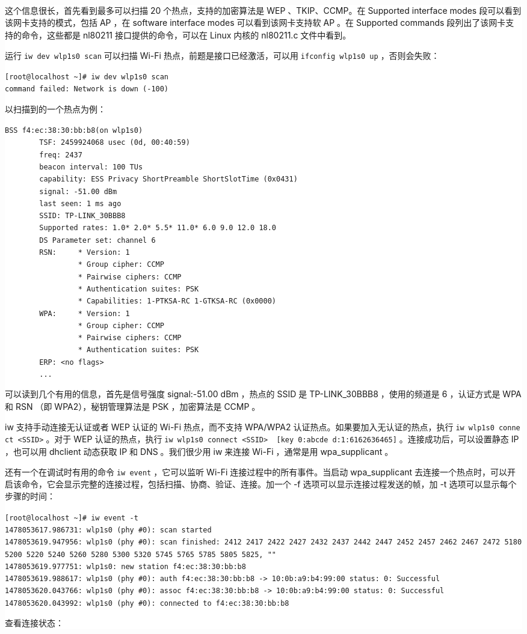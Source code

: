 这个信息很长，首先看到最多可以扫描 20 个热点，支持的加密算法是 WEP            、TKIP、CCMP。在 Supported interface modes 段可以看到该网卡支持的模式，包括 AP ，在 software interface modes 可以看到该网卡支持软 AP 。在 Supported commands 段列出了该网卡支持的命令，这些都是 nl80211 接口提供的命令，可以在 Linux 内核的 nl80211.c 文件中看到。

运行 `iw dev wlp1s0 scan` 可以扫描 Wi-Fi 热点，前题是接口已经激活，可以用 `ifconfig wlp1s0 up` ，否则会失败：

    [root@localhost ~]# iw dev wlp1s0 scan                  
    command failed: Network is down (-100)

以扫描到的一个热点为例：

    BSS f4:ec:38:30:bb:b8(on wlp1s0)
            TSF: 2459924068 usec (0d, 00:40:59)
            freq: 2437
            beacon interval: 100 TUs
            capability: ESS Privacy ShortPreamble ShortSlotTime (0x0431)
            signal: -51.00 dBm
            last seen: 1 ms ago
            SSID: TP-LINK_30BBB8
            Supported rates: 1.0* 2.0* 5.5* 11.0* 6.0 9.0 12.0 18.0 
            DS Parameter set: channel 6
            RSN:     * Version: 1
                     * Group cipher: CCMP
                     * Pairwise ciphers: CCMP
                     * Authentication suites: PSK
                     * Capabilities: 1-PTKSA-RC 1-GTKSA-RC (0x0000)
            WPA:     * Version: 1
                     * Group cipher: CCMP
                     * Pairwise ciphers: CCMP
                     * Authentication suites: PSK
            ERP: <no flags>
            ...

可以读到几个有用的信息，首先是信号强度 signal:-51.00 dBm ，热点的 SSID 是 TP-LINK_30BBB8 ，使用的频道是 6 ，认证方式是
WPA 和 RSN （即 WPA2），秘钥管理算法是 PSK ，加密算法是 CCMP 。

iw 支持手动连接无认证或者 WEP 认证的 Wi-Fi 热点，而不支持 WPA/WPA2 认证热点。如果要加入无认证的热点，执行 `iw wlp1s0 connect <SSID>` 。对于 WEP 认证的热点，执行 `iw wlp1s0 connect <SSID>  [key 0:abcde d:1:6162636465]` 。连接成功后，可以设置静态 IP ，也可以用 dhclient 动态获取 IP 和 DNS 。我们很少用 iw 来连接 Wi-Fi ，通常是用 wpa_supplicant 。

还有一个在调试时有用的命令 `iw event` ，它可以监听 Wi-Fi 连接过程中的所有事件。当启动 wpa_supplicant 去连接一个热点时，可以开启该命令，它会显示完整的连接过程，包括扫描、协商、验证、连接。加一个 -f 选项可以显示连接过程发送的帧，加 -t 选项可以显示每个步骤的时间：

    [root@localhost ~]# iw event -t
    1478053617.986731: wlp1s0 (phy #0): scan started
    1478053619.947956: wlp1s0 (phy #0): scan finished: 2412 2417 2422 2427 2432 2437 2442 2447 2452 2457 2462 2467 2472 5180 5200 5220 5240 5260 5280 5300 5320 5745 5765 5785 5805 5825, ""
    1478053619.977751: wlp1s0: new station f4:ec:38:30:bb:b8
    1478053619.988617: wlp1s0 (phy #0): auth f4:ec:38:30:bb:b8 -> 10:0b:a9:b4:99:00 status: 0: Successful
    1478053620.043766: wlp1s0 (phy #0): assoc f4:ec:38:30:bb:b8 -> 10:0b:a9:b4:99:00 status: 0: Successful
    1478053620.043992: wlp1s0 (phy #0): connected to f4:ec:38:30:bb:b8

查看连接状态：
